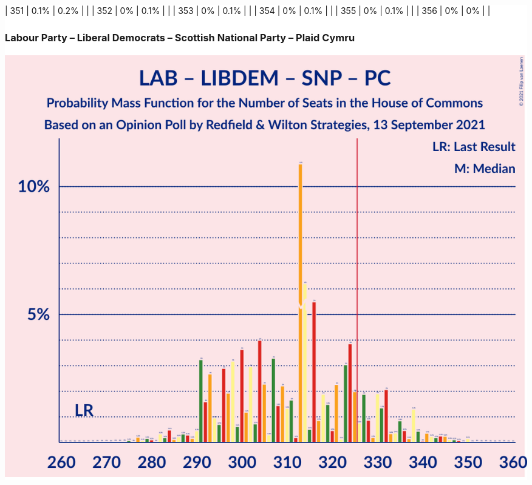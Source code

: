 | 351 | 0.1% | 0.2% |  |
| 352 | 0% | 0.1% |  |
| 353 | 0% | 0.1% |  |
| 354 | 0% | 0.1% |  |
| 355 | 0% | 0.1% |  |
| 356 | 0% | 0% |  |

### Labour Party – Liberal Democrats – Scottish National Party – Plaid Cymru

![Graph with seats probability mass function not yet produced](2021-09-13-RedfieldWiltonStrategies-coalitions-seats-pmf-lab–libdem–snp–pc.png "Seats Probability Mass Function")
